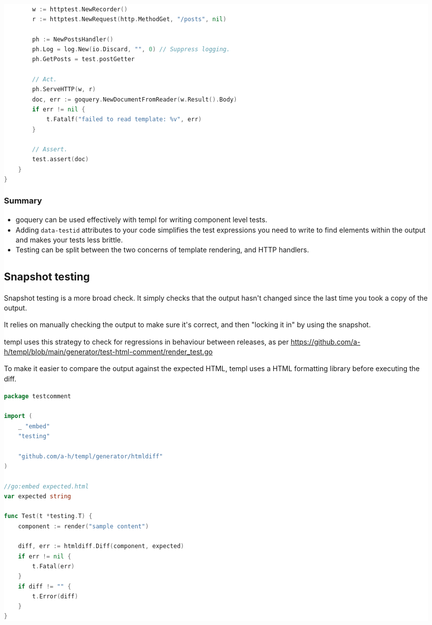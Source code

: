 ```go
        w := httptest.NewRecorder()
        r := httptest.NewRequest(http.MethodGet, "/posts", nil)

        ph := NewPostsHandler()
        ph.Log = log.New(io.Discard, "", 0) // Suppress logging.
        ph.GetPosts = test.postGetter

        // Act.
        ph.ServeHTTP(w, r)
        doc, err := goquery.NewDocumentFromReader(w.Result().Body)
        if err != nil {
            t.Fatalf("failed to read template: %v", err)
        }

        // Assert.
        test.assert(doc)
    }
}
```

### Summary

- goquery can be used effectively with templ for writing component level tests.
- Adding `data-testid` attributes to your code simplifies the test expressions you need to write to find elements within the output and makes your tests less brittle.
- Testing can be split between the two concerns of template rendering, and HTTP handlers.

## Snapshot testing

Snapshot testing is a more broad check. It simply checks that the output hasn't changed since the last time you took a copy of the output.

It relies on manually checking the output to make sure it's correct, and then "locking it in" by using the snapshot.

templ uses this strategy to check for regressions in behaviour between releases, as per https://github.com/a-h/templ/blob/main/generator/test-html-comment/render_test.go

To make it easier to compare the output against the expected HTML, templ uses a HTML formatting library before executing the diff.

```go
package testcomment

import (
	_ "embed"
	"testing"

	"github.com/a-h/templ/generator/htmldiff"
)

//go:embed expected.html
var expected string

func Test(t *testing.T) {
	component := render("sample content")

	diff, err := htmldiff.Diff(component, expected)
	if err != nil {
		t.Fatal(err)
	}
	if diff != "" {
		t.Error(diff)
	}
}
```